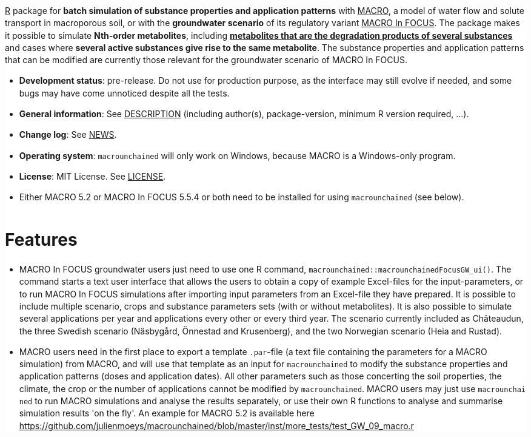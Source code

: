 
[R][r] package for **batch simulation of substance properties 
and application patterns** with [MACRO][macro], a model of water 
flow and solute transport in macroporous soil, 
or with the **groundwater scenario** of its regulatory variant 
[MACRO In FOCUS][macroinfocus]. 
The package makes it possible to simulate **Nth-order 
metabolites**, including **[metabolites that are the degradation 
products of several substances][test_GW_10_multiple_paths]** 
and cases where **several active substances give rise to the 
same metabolite**. The substance properties and application 
patterns that can be modified are currently those relevant 
for the groundwater scenario of MACRO In FOCUS.

*   **Development status**: pre-release. Do not use for 
    production purpose, as the interface may still evolve if 
    needed, and some bugs may have come unnoticed despite all 
    the tests.
    
*   **General information**: See [DESCRIPTION][NEWS_macrounchained] 
    (including author(s), package-version, minimum R version 
    required, ...).
    
*   **Change log**: See [NEWS][NEWS_macrounchained].
    
*   **Operating system**: `macrounchained` will only work on 
    Windows, because MACRO is a Windows-only 
    program.
    
*   **License**: MIT License. See [LICENSE][LICENSE_macrounchained].

*   Either MACRO 5.2 or MACRO In FOCUS 5.5.4 or both need to 
    be installed for using `macrounchained` (see below).



Features
============================================================

*   MACRO In FOCUS groundwater users just need to use one 
    R command, `macrounchained::macrounchainedFocusGW_ui()`.
    The command starts a text user interface that allows the 
    users to obtain a copy of example 
    Excel-files for the input-parameters, or to run 
    MACRO In FOCUS simulations after importing input parameters 
    from an Excel-file they have prepared. It is possible 
    to include multiple scenario, crops and substance 
    parameters sets (with or without metabolites). It is 
    also possible to simulate several applications per year and 
    applications every other or every third year. The 
    scenario currently included as Châteaudun, the three 
    Swedish scenario (Näsbygård, Önnestad and Krusenberg), 
    and the two Norwegian scenario (Heia and Rustad).

*   MACRO users need in the first place to export a template 
    `.par`-file (a text file containing the parameters for 
    a MACRO simulation) from MACRO, and 
    will use that template as an input for `macrounchained`
    to modify the substance properties and application 
    patterns (doses and application dates). 
    All other parameters such as those concerting the soil 
    properties, the climate, the crop or the number of applications 
    cannot be modified by `macrounchained`. MACRO users may 
    just use `macrounchained` to run MACRO simulations and 
    analyse the results separately, or use their own R 
    functions to analyse and summarise simulation results 
    'on the fly'. An example for MACRO 5.2 is available 
    here https://github.com/julienmoeys/macrounchained/blob/master/inst/more_tests/test_GW_09_macro.r
    

[r]: https://www.r-project.org/ "The R Project for Statistical Computing"
[r_packages]: https://en.wikipedia.org/wiki/R_(programming_language)#Packages "R packages (Wikipedia)"
[macro]: https://www.slu.se/en/Collaborative-Centres-and-Projects/centre-for-chemical-pesticides-ckb1/models/macro-52/ "MACRO 5.2 (SLU/CKB)"
[macroinfocus]: https://esdac.jrc.ec.europa.eu/projects/macro "MACRO In FOCUS (FOCUS DG SANTE)"
[slu]: https://www.slu.se/ "Swedish University of Agricultural Sciences (SLU)"
[ckb]: https://www.slu.se/ckb "Centre for Chemical Pesticides (CKB)"
[codeinfo]: https://github.com/julienmoeys/codeinfo "R package codeinfo (GitHub)"
[macroutils2]: https://github.com/julienmoeys/macroutils2 "R package macroutils2 (GitHub)"
[rmacrolite]: https://github.com/julienmoeys/rmacrolite "R package rmacrolite (GitHub)"
[macrounchained]: https://github.com/julienmoeys/macrounchained "R package macrounchained (GitHub)"
[macroutils]: https://github.com/julienmoeys/macroutils "R package macroutils (GitHub)"
[github]: https://github.com/ "GitHub development platform"
[focusdgsante]: https://esdac.jrc.ec.europa.eu/projects/focus-dg-sante "FOrum for the Co-ordination of pesticide fate models and their USe"
[devtools]: https://CRAN.R-project.org/package=devtools "R package devtools (CRAN)"
[cran]: https://cran.r-project.org/ "The Comprehensive R Archive Network" 
[kemi]: https://www.kemi.se/en "Swedish Chemicals Agency"
[NEWS_rmacrolite]: https://github.com/julienmoeys/rmacrolite/blob/master/NEWS "rmacrolite NEWS-file" 
[NEWS_macroutils2]: https://github.com/julienmoeys/macroutils2/blob/master/NEWS "macroutils2 NEWS-file" 
[NEWS_codeinfo]: https://github.com/julienmoeys/codeinfo/blob/master/NEWS "codeinfo NEWS-file" 
[NEWS_macrounchained]: https://github.com/julienmoeys/macrounchained/blob/master/NEWS "macrounchained NEWS-file"
[DESCRIPTION_macrounchained]: https://github.com/julienmoeys/macrounchained/blob/master/DESCRIPTION "macrounchained DESCRIPTION-file"
[LICENSE_macrounchained]: https://github.com/julienmoeys/macrounchained/blob/master/LICENSE "macrounchained LICENSE-file"
[test_GW_10_multiple_paths]: https://github.com/julienmoeys/macrounchained/blob/master/inst/more_tests/test_GW_10_multiple-paths.svg "Figure illustrating multiple transformation pathways"